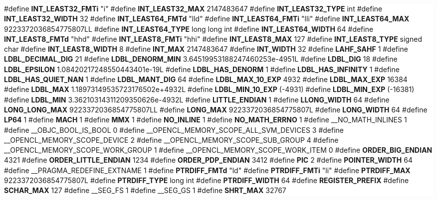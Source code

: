#define __INT_LEAST32_FMTi__ "i"
#define __INT_LEAST32_MAX__ 2147483647
#define __INT_LEAST32_TYPE__ int
#define __INT_LEAST32_WIDTH__ 32
#define __INT_LEAST64_FMTd__ "lld"
#define __INT_LEAST64_FMTi__ "lli"
#define __INT_LEAST64_MAX__ 9223372036854775807LL
#define __INT_LEAST64_TYPE__ long long int
#define __INT_LEAST64_WIDTH__ 64
#define __INT_LEAST8_FMTd__ "hhd"
#define __INT_LEAST8_FMTi__ "hhi"
#define __INT_LEAST8_MAX__ 127
#define __INT_LEAST8_TYPE__ signed char
#define __INT_LEAST8_WIDTH__ 8
#define __INT_MAX__ 2147483647
#define __INT_WIDTH__ 32
#define __LAHF_SAHF__ 1
#define __LDBL_DECIMAL_DIG__ 21
#define __LDBL_DENORM_MIN__ 3.64519953188247460253e-4951L
#define __LDBL_DIG__ 18
#define __LDBL_EPSILON__ 1.08420217248550443401e-19L
#define __LDBL_HAS_DENORM__ 1
#define __LDBL_HAS_INFINITY__ 1
#define __LDBL_HAS_QUIET_NAN__ 1
#define __LDBL_MANT_DIG__ 64
#define __LDBL_MAX_10_EXP__ 4932
#define __LDBL_MAX_EXP__ 16384
#define __LDBL_MAX__ 1.18973149535723176502e+4932L
#define __LDBL_MIN_10_EXP__ (-4931)
#define __LDBL_MIN_EXP__ (-16381)
#define __LDBL_MIN__ 3.36210314311209350626e-4932L
#define __LITTLE_ENDIAN__ 1
#define __LLONG_WIDTH__ 64
#define __LONG_LONG_MAX__ 9223372036854775807LL
#define __LONG_MAX__ 9223372036854775807L
#define __LONG_WIDTH__ 64
#define __LP64__ 1
#define __MACH__ 1
#define __MMX__ 1
#define __NO_INLINE__ 1
#define __NO_MATH_ERRNO__ 1
#define __NO_MATH_INLINES 1
#define __OBJC_BOOL_IS_BOOL 0
#define __OPENCL_MEMORY_SCOPE_ALL_SVM_DEVICES 3
#define __OPENCL_MEMORY_SCOPE_DEVICE 2
#define __OPENCL_MEMORY_SCOPE_SUB_GROUP 4
#define __OPENCL_MEMORY_SCOPE_WORK_GROUP 1
#define __OPENCL_MEMORY_SCOPE_WORK_ITEM 0
#define __ORDER_BIG_ENDIAN__ 4321
#define __ORDER_LITTLE_ENDIAN__ 1234
#define __ORDER_PDP_ENDIAN__ 3412
#define __PIC__ 2
#define __POINTER_WIDTH__ 64
#define __PRAGMA_REDEFINE_EXTNAME 1
#define __PTRDIFF_FMTd__ "ld"
#define __PTRDIFF_FMTi__ "li"
#define __PTRDIFF_MAX__ 9223372036854775807L
#define __PTRDIFF_TYPE__ long int
#define __PTRDIFF_WIDTH__ 64
#define __REGISTER_PREFIX__
#define __SCHAR_MAX__ 127
#define __SEG_FS 1
#define __SEG_GS 1
#define __SHRT_MAX__ 32767